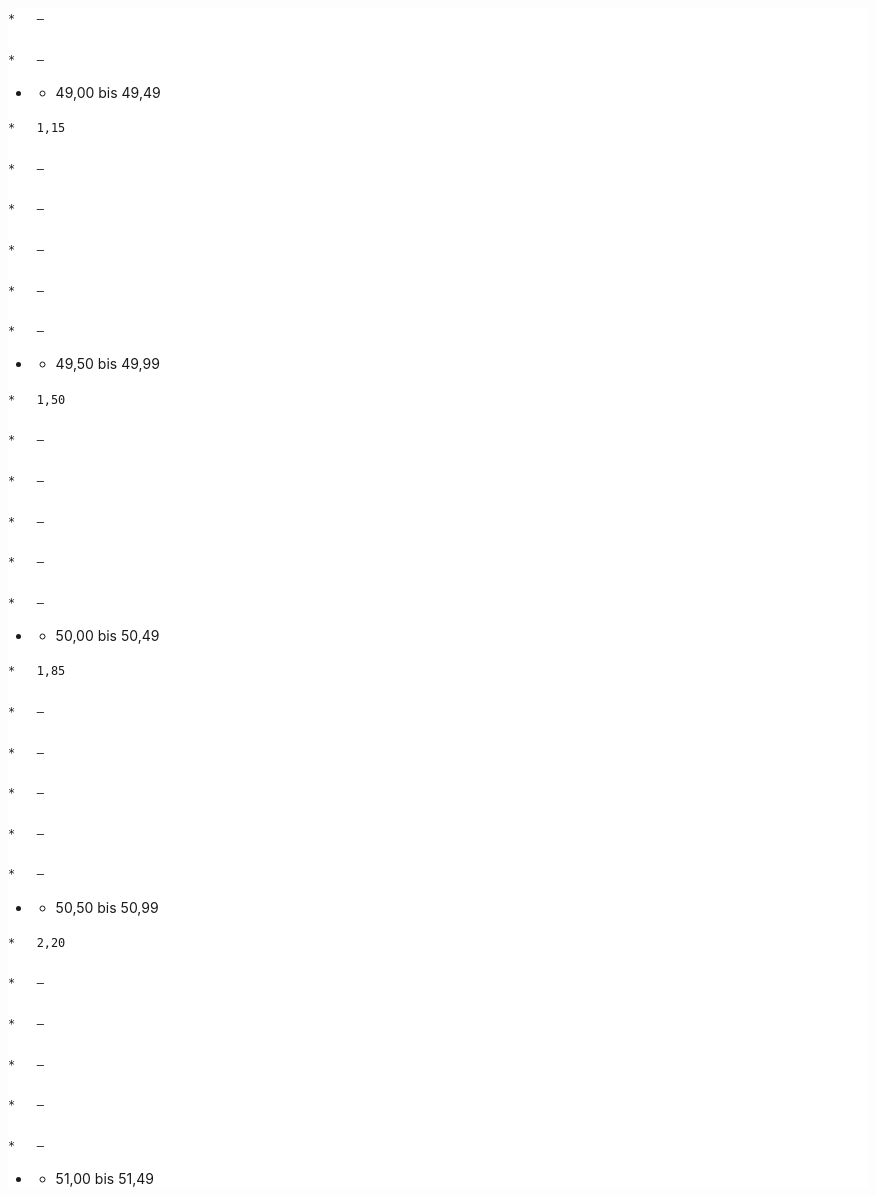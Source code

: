     *   –

    *   –


*    *   49,00 bis 49,49

    *   1,15

    *   –

    *   –

    *   –

    *   –

    *   –


*    *   49,50 bis 49,99

    *   1,50

    *   –

    *   –

    *   –

    *   –

    *   –


*    *   50,00 bis 50,49

    *   1,85

    *   –

    *   –

    *   –

    *   –

    *   –


*    *   50,50 bis 50,99

    *   2,20

    *   –

    *   –

    *   –

    *   –

    *   –


*    *   51,00 bis 51,49

